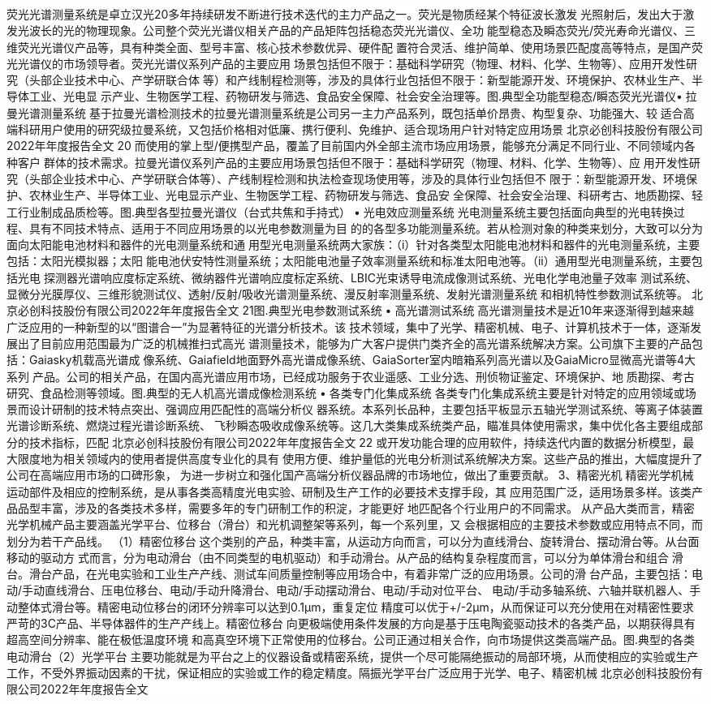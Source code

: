 荧光光谱测量系统是卓立汉光20多年持续研发不断进行技术迭代的主力产品之一。荧光是物质经某个特征波长激发
光照射后，发出大于激发光波长的光的物理现象。公司整个荧光光谱仪相关产品的产品矩阵包括稳态荧光光谱仪、全功
能型稳态及瞬态荧光/荧光寿命光谱仪、三维荧光光谱仪产品等，具有种类全面、型号丰富、核心技术参数优异、硬件配
置符合灵活、维护简单、使用场景匹配度高等特点，是国产荧光光谱仪的市场领导者。荧光光谱仪系列产品的主要应用
场景包括但不限于：基础科学研究（物理、材料、化学、生物等）、应用开发性研究（头部企业技术中心、产学研联合体
等）和产线制程检测等，涉及的具体行业包括但不限于：新型能源开发、环境保护、农林业生产、半导体工业、光电显
示产业、生物医学工程、药物研发与筛选、食品安全保障、社会安全治理等。图.典型全功能型稳态/瞬态荧光光谱仪•
拉曼光谱测量系统
基于拉曼光谱检测技术的拉曼光谱测量系统是公司另一主力产品系列，既包括单价昂贵、构型复杂、功能强大、较
适合高端科研用户使用的研究级拉曼系统，又包括价格相对低廉、携行便利、免维护、适合现场用户针对特定应用场景
北京必创科技股份有限公司2022年年度报告全文
20
而使用的掌上型/便携型产品，覆盖了目前国内外全部主流市场应用场景，能够充分满足不同行业、不同领域内各种客户
群体的技术需求。拉曼光谱仪系列产品的主要应用场景包括但不限于：基础科学研究（物理、材料、化学、生物等）、应
用开发性研究（头部企业技术中心、产学研联合体等）、产线制程检测和执法检查现场使用等，涉及的具体行业包括但不
限于：新型能源开发、环境保护、农林业生产、半导体工业、光电显示产业、生物医学工程、药物研发与筛选、食品安
全保障、社会安全治理、科研考古、地质勘探、轻工行业制成品质检等。图.典型各型拉曼光谱仪（台式共焦和手持式）
•
光电效应测量系统
光电测量系统主要包括面向典型的光电转换过程、具有不同技术特点、适用于不同应用场景的以光电参数测量为目
的的各型多功能测量系统。若从检测对象的种类来划分，大致可以分为面向太阳能电池材料和器件的光电测量系统和通
用型光电测量系统两大家族：（i）针对各类型太阳能电池材料和器件的光电测量系统，主要包括：太阳光模拟器；太阳
能电池伏安特性测量系统；太阳能电池量子效率测量系统和标准太阳电池等。（ii）通用型光电测量系统，主要包括光电
探测器光谱响应度标定系统、微纳器件光谱响应度标定系统、LBIC光束诱导电流成像测试系统、光电化学电池量子效率
测试系统、显微分光膜厚仪、三维形貌测试仪、透射/反射/吸收光谱测量系统、漫反射率测量系统、发射光谱测量系统
和相机特性参数测试系统等。
北京必创科技股份有限公司2022年年度报告全文
21图.典型光电参数测试系统
•
高光谱测试系统
高光谱测量技术是近10年来逐渐得到越来越广泛应用的一种新型的以“图谱合一”为显著特征的光谱分析技术。该
技术领域，集中了光学、精密机械、电子、计算机技术于一体，逐渐发展出了目前应用范围最为广泛的机械推扫式高光
谱测量技术，能够为广大客户提供门类齐全的高光谱系统解决方案。公司旗下主要的产品包括：Gaiasky机载高光谱成
像系统、Gaiafield地面野外高光谱成像系统、GaiaSorter室内暗箱系列高光谱以及GaiaMicro显微高光谱等4大系列
产品。公司的相关产品，在国内高光谱应用市场，已经成功服务于农业遥感、工业分选、刑侦物证鉴定、环境保护、地
质勘探、考古研究、食品检测等领域。图.典型的无人机高光谱成像检测系统
•
各类专门化集成系统
各类专门化集成系统主要是针对特定的应用领域或场景而设计研制的技术特点突出、强调应用匹配性的高端分析仪
器系统。本系列长品种，主要包括平板显示五轴光学测试系统、等离子体装置光谱诊断系统、燃烧过程光谱诊断系统、
飞秒瞬态吸收成像系统等。这几大类集成系统类产品，瞄准具体使用需求，集中优化各主要组成部分的技术指标，匹配
北京必创科技股份有限公司2022年年度报告全文
22
或开发功能合理的应用软件，持续迭代内置的数据分析模型，最大限度地为相关领域内的使用者提供高度专业化的具有
使用方便、维护量低的光电分析测试系统解决方案。这些产品的推出，大幅度提升了公司在高端应用市场的口碑形象，
为进一步树立和强化国产高端分析仪器品牌的市场地位，做出了重要贡献。
3、精密光机
精密光学机械运动部件及相应的控制系统，是从事各类高精度光电实验、研制及生产工作的必要技术支撑手段，其
应用范围广泛，适用场景多样。该类产品品型丰富，涉及的各类技术多样，需要多年的专门研制工作的积淀，才能更好
地匹配各个行业用户的不同需求。
从产品大类而言，精密光学机械产品主要涵盖光学平台、位移台（滑台）和光机调整架等系列，每一个系列里，又
会根据相应的主要技术参数或应用特点不同，而划分为若干产品线。
（1）精密位移台
这个类别的产品，种类丰富，从运动方向而言，可以分为直线滑台、旋转滑台、摆动滑台等。从台面移动的驱动方
式而言，分为电动滑台（由不同类型的电机驱动）和手动滑台。从产品的结构复杂程度而言，可以分为单体滑台和组合
滑台。滑台产品，在光电实验和工业生产产线、测试车间质量控制等应用场合中，有着非常广泛的应用场景。公司的滑
台产品，主要包括：电动/手动直线滑台、压电位移台、电动/手动升降滑台、电动/手动摆动滑台、电动/手动对位平台、
电动/手动多轴系统、六轴并联机器人、手动整体式滑台等。精密电动位移台的闭环分辨率可以达到0.1μm，重复定位
精度可以优于+/-2μm，从而保证可以充分使用在对精密性要求严苛的3C产品、半导体器件的生产产线上。精密位移台
向更极端使用条件发展的方向是基于压电陶瓷驱动技术的各类产品，以期获得具有超高空间分辨率、能在极低温度环境
和高真空环境下正常使用的位移台。公司正通过相关合作，向市场提供这类高端产品。图.典型的各类电动滑台（2）光学平台
主要功能就是为平台之上的仪器设备或精密系统，提供一个尽可能隔绝振动的局部环境，从而使相应的实验或生产
工作，不受外界振动因素的干扰，保证相应的实验或工作的稳定精度。隔振光学平台广泛应用于光学、电子、精密机械
北京必创科技股份有限公司2022年年度报告全文
